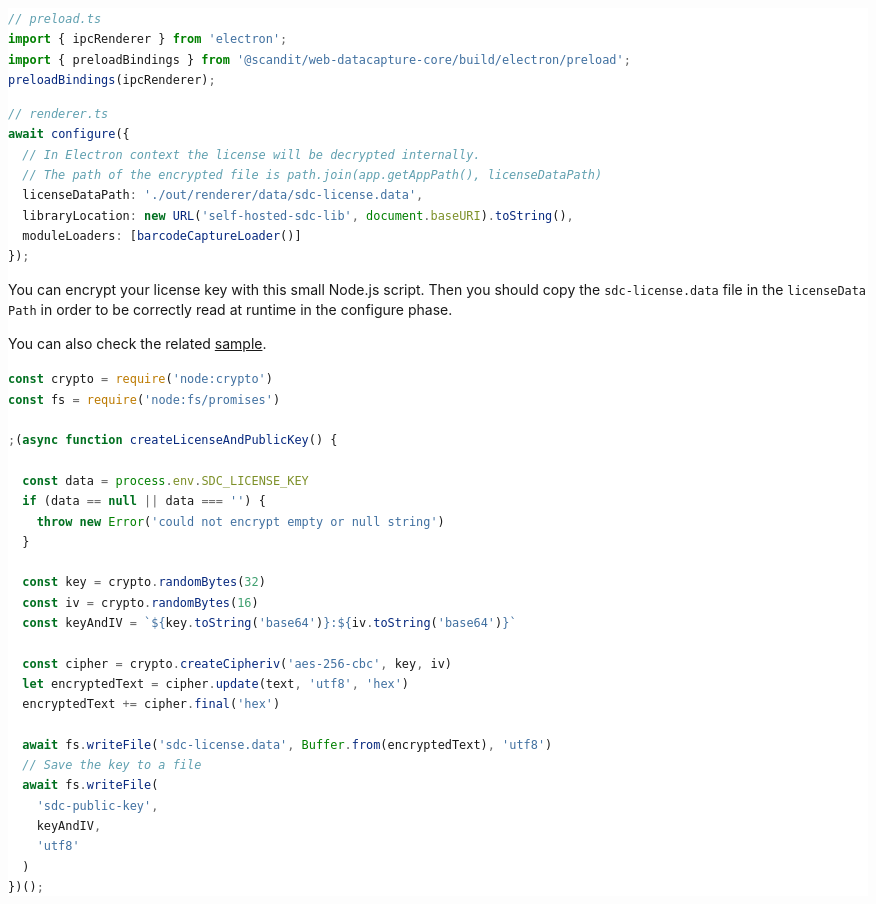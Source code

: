 ```ts
// preload.ts
import { ipcRenderer } from 'electron';
import { preloadBindings } from '@scandit/web-datacapture-core/build/electron/preload';
preloadBindings(ipcRenderer);
```

```ts
// renderer.ts
await configure({
  // In Electron context the license will be decrypted internally.
  // The path of the encrypted file is path.join(app.getAppPath(), licenseDataPath)
  licenseDataPath: './out/renderer/data/sdc-license.data',
  libraryLocation: new URL('self-hosted-sdc-lib', document.baseURI).toString(),
  moduleLoaders: [barcodeCaptureLoader()]
});
```

You can encrypt your license key with this small Node.js script. Then you should copy the `sdc-license.data` file in the `licenseDataPath` in order to be correctly read at runtime in the configure phase.

You can also check the related [sample](https://github.com/Scandit/datacapture-web-samples/tree/master/ElectronBarcodeCaptureSimpleSample).

```js
const crypto = require('node:crypto')
const fs = require('node:fs/promises')

;(async function createLicenseAndPublicKey() {

  const data = process.env.SDC_LICENSE_KEY
  if (data == null || data === '') {
    throw new Error('could not encrypt empty or null string')
  }

  const key = crypto.randomBytes(32)
  const iv = crypto.randomBytes(16)
  const keyAndIV = `${key.toString('base64')}:${iv.toString('base64')}`

  const cipher = crypto.createCipheriv('aes-256-cbc', key, iv)
  let encryptedText = cipher.update(text, 'utf8', 'hex')
  encryptedText += cipher.final('hex')

  await fs.writeFile('sdc-license.data', Buffer.from(encryptedText), 'utf8')
  // Save the key to a file
  await fs.writeFile(
    'sdc-public-key',
    keyAndIV,
    'utf8'
  )
})();
```

